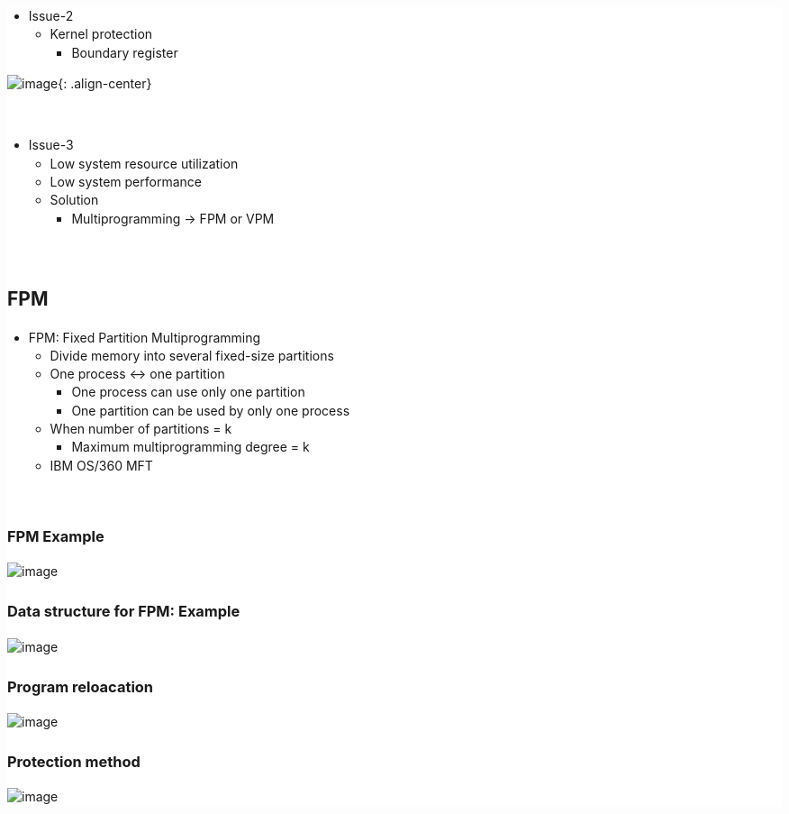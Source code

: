 - Issue-2
  - Kernel protection
    - Boundary register

<img width="857" alt="image" src="https://user-images.githubusercontent.com/55765292/231433709-16942ffb-232c-47db-ad0f-6c948c074c2d.png">{: .align-center}

<br>

- Issue-3
  - Low system resource utilization
  - Low system performance
  - Solution
    - Multiprogramming → FPM or VPM

<br> 

## FPM

- FPM: Fixed Partition Multiprogramming
  - Divide memory into several fixed-size partitions
  - One process $\leftrightarrow$ one partition
    - One process can use only one partition
    - One partition can be used by only one process
  - When number of partitions = k
    - Maximum multiprogramming degree = k
  - IBM OS/360 MFT

<br>

### FPM Example

<img width="909" alt="image" src="https://user-images.githubusercontent.com/55765292/234537104-1a7fc4d6-9fe1-4447-861d-1d14898a8678.png">

<br>

### Data structure for FPM: Example

<img width="909" alt="image" src="https://user-images.githubusercontent.com/55765292/234537841-b7d15515-7582-4f58-832d-20c788ccc4a2.png">

<br>

### Program reloacation

<img width="909" alt="image" src="https://user-images.githubusercontent.com/55765292/234538094-4d71dceb-75c6-45b6-befc-ea629e821667.png">

<br>

### Protection method

<img width="909" alt="image" src="https://user-images.githubusercontent.com/55765292/234538664-567af213-75d5-4249-97d1-36e145447d91.png">

<br>
